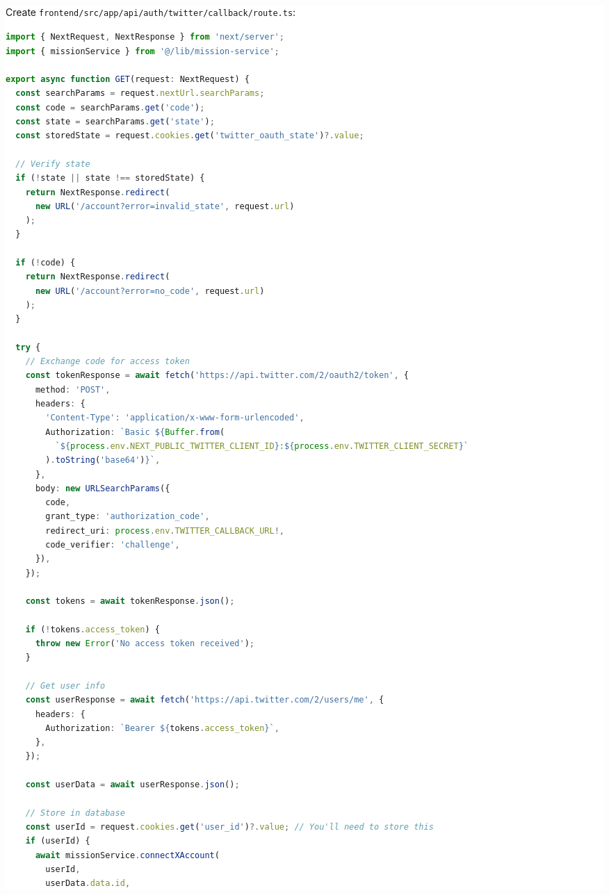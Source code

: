 Create `frontend/src/app/api/auth/twitter/callback/route.ts`:

```typescript
import { NextRequest, NextResponse } from 'next/server';
import { missionService } from '@/lib/mission-service';

export async function GET(request: NextRequest) {
  const searchParams = request.nextUrl.searchParams;
  const code = searchParams.get('code');
  const state = searchParams.get('state');
  const storedState = request.cookies.get('twitter_oauth_state')?.value;
  
  // Verify state
  if (!state || state !== storedState) {
    return NextResponse.redirect(
      new URL('/account?error=invalid_state', request.url)
    );
  }
  
  if (!code) {
    return NextResponse.redirect(
      new URL('/account?error=no_code', request.url)
    );
  }
  
  try {
    // Exchange code for access token
    const tokenResponse = await fetch('https://api.twitter.com/2/oauth2/token', {
      method: 'POST',
      headers: {
        'Content-Type': 'application/x-www-form-urlencoded',
        Authorization: `Basic ${Buffer.from(
          `${process.env.NEXT_PUBLIC_TWITTER_CLIENT_ID}:${process.env.TWITTER_CLIENT_SECRET}`
        ).toString('base64')}`,
      },
      body: new URLSearchParams({
        code,
        grant_type: 'authorization_code',
        redirect_uri: process.env.TWITTER_CALLBACK_URL!,
        code_verifier: 'challenge',
      }),
    });
    
    const tokens = await tokenResponse.json();
    
    if (!tokens.access_token) {
      throw new Error('No access token received');
    }
    
    // Get user info
    const userResponse = await fetch('https://api.twitter.com/2/users/me', {
      headers: {
        Authorization: `Bearer ${tokens.access_token}`,
      },
    });
    
    const userData = await userResponse.json();
    
    // Store in database
    const userId = request.cookies.get('user_id')?.value; // You'll need to store this
    if (userId) {
      await missionService.connectXAccount(
        userId,
        userData.data.id,
```